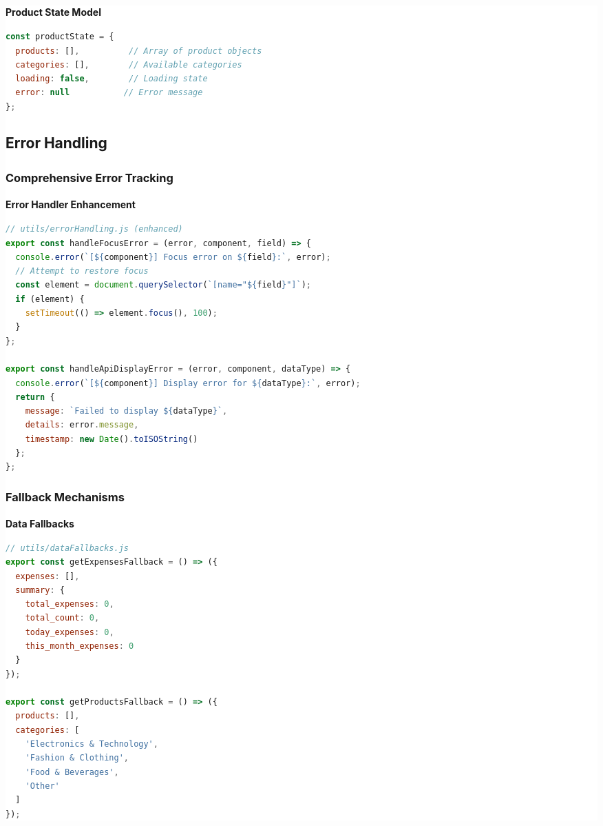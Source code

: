 **Product State Model**
```javascript
const productState = {
  products: [],          // Array of product objects
  categories: [],        // Available categories
  loading: false,        // Loading state
  error: null           // Error message
};
```

## Error Handling

### Comprehensive Error Tracking

**Error Handler Enhancement**
```javascript
// utils/errorHandling.js (enhanced)
export const handleFocusError = (error, component, field) => {
  console.error(`[${component}] Focus error on ${field}:`, error);
  // Attempt to restore focus
  const element = document.querySelector(`[name="${field}"]`);
  if (element) {
    setTimeout(() => element.focus(), 100);
  }
};

export const handleApiDisplayError = (error, component, dataType) => {
  console.error(`[${component}] Display error for ${dataType}:`, error);
  return {
    message: `Failed to display ${dataType}`,
    details: error.message,
    timestamp: new Date().toISOString()
  };
};
```

### Fallback Mechanisms

**Data Fallbacks**
```javascript
// utils/dataFallbacks.js
export const getExpensesFallback = () => ({
  expenses: [],
  summary: {
    total_expenses: 0,
    total_count: 0,
    today_expenses: 0,
    this_month_expenses: 0
  }
});

export const getProductsFallback = () => ({
  products: [],
  categories: [
    'Electronics & Technology',
    'Fashion & Clothing',
    'Food & Beverages',
    'Other'
  ]
});
```
